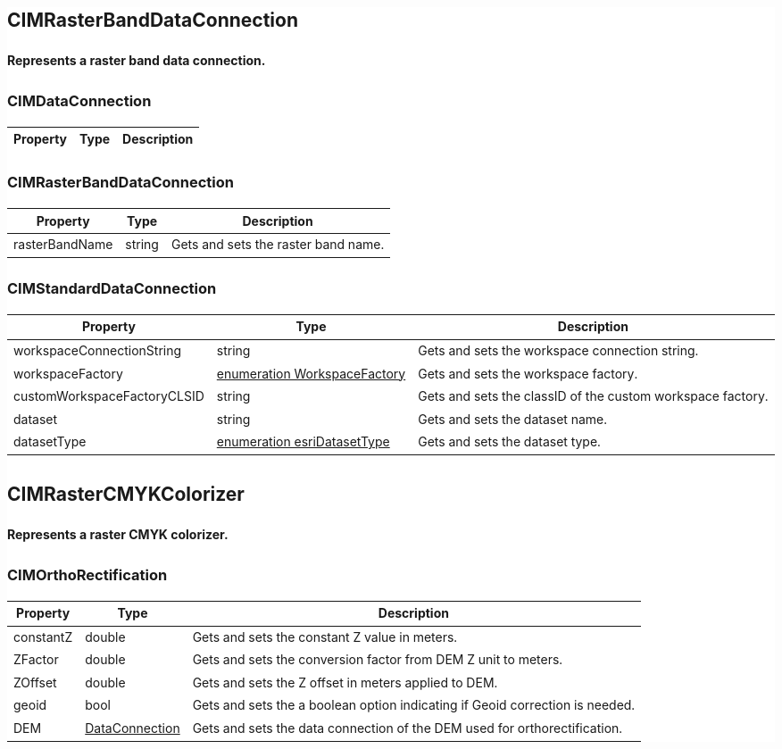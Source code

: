 


## CIMRasterBandDataConnection
#### Represents a raster band data connection. 


### CIMDataConnection 

|Property | Type | Description | 
|---------|--------|--------|


### CIMRasterBandDataConnection 

|Property | Type | Description | 
|---------|--------|--------|
| rasterBandName | string|Gets and sets the raster band name. 


### CIMStandardDataConnection 

|Property | Type | Description | 
|---------|--------|--------|
| workspaceConnectionString | string|Gets and sets the workspace connection string. 
| workspaceFactory | [enumeration WorkspaceFactory](CIMVectorLayers.md#enumeration-workspacefactory)|Gets and sets the workspace factory. 
| customWorkspaceFactoryCLSID | string|Gets and sets the classID of the custom workspace factory. 
| dataset | string|Gets and sets the dataset name. 
| datasetType | [enumeration esriDatasetType](ExternalReferences.md#enumeration-esridatasettype)|Gets and sets the dataset type. 






## CIMRasterCMYKColorizer
#### Represents a raster CMYK colorizer. 


### CIMOrthoRectification 

|Property | Type | Description | 
|---------|--------|--------|
| constantZ | double|Gets and sets the constant Z value in meters. 
| ZFactor | double|Gets and sets the conversion factor from DEM Z unit to meters. 
| ZOffset | double|Gets and sets the Z offset in meters applied to DEM. 
| geoid | bool|Gets and sets the a boolean option indicating if Geoid correction is needed. 
| DEM | [DataConnection](Types.md#dataconnection)|Gets and sets the data connection of the DEM used for orthorectification. 
